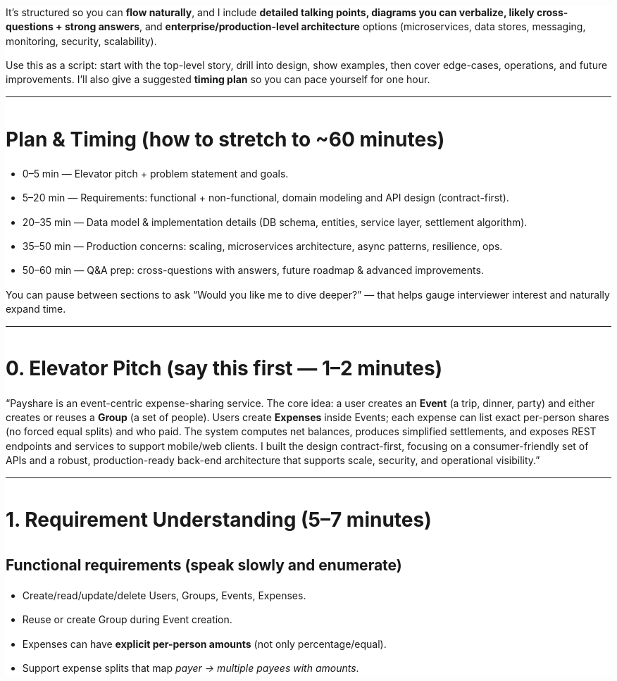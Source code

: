 It’s structured so you can **flow naturally**, and I include **detailed talking points, diagrams you can verbalize, likely cross-questions + strong answers**, and **enterprise/production-level architecture** options (microservices, data stores, messaging, monitoring, security, scalability).

Use this as a script: start with the top-level story, drill into design, show examples, then cover edge-cases, operations, and future improvements. I’ll also give a suggested **timing plan** so you can pace yourself for one hour.

---

# Plan & Timing (how to stretch to ~60 minutes)

- 0–5 min — Elevator pitch + problem statement and goals.
    
- 5–20 min — Requirements: functional + non-functional, domain modeling and API design (contract-first).
    
- 20–35 min — Data model & implementation details (DB schema, entities, service layer, settlement algorithm).
    
- 35–50 min — Production concerns: scaling, microservices architecture, async patterns, resilience, ops.
    
- 50–60 min — Q&A prep: cross-questions with answers, future roadmap & advanced improvements.
    

You can pause between sections to ask “Would you like me to dive deeper?” — that helps gauge interviewer interest and naturally expand time.

---

# 0. Elevator Pitch (say this first — 1–2 minutes)

“Payshare is an event-centric expense-sharing service. The core idea: a user creates an **Event** (a trip, dinner, party) and either creates or reuses a **Group** (a set of people). Users create **Expenses** inside Events; each expense can list exact per-person shares (no forced equal splits) and who paid. The system computes net balances, produces simplified settlements, and exposes REST endpoints and services to support mobile/web clients. I built the design contract-first, focusing on a consumer-friendly set of APIs and a robust, production-ready back-end architecture that supports scale, security, and operational visibility.”

---

# 1. Requirement Understanding (5–7 minutes)

## Functional requirements (speak slowly and enumerate)

- Create/read/update/delete Users, Groups, Events, Expenses.
    
- Reuse or create Group during Event creation.
    
- Expenses can have **explicit per-person amounts** (not only percentage/equal).
    
- Support expense splits that map _payer → multiple payees with amounts_.
    